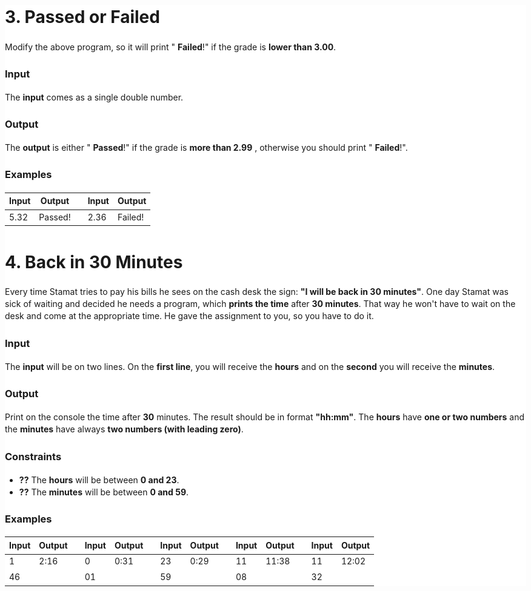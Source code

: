 # 3. Passed or Failed

Modify the above program, so it will print &quot; **Failed**!&quot; if the grade is **lower than 3.00**.

### Input

The **input** comes as a single double number.

### Output

The **output** is either &quot; **Passed**!&quot; if the grade is **more than 2.99** , otherwise you should print &quot; **Failed**!&quot;.

### Examples

| **Input** | **Output** |   | **Input** | **Output** |
| --- | --- | --- | --- | --- |
| 5.32 | Passed! |   | 2.36 | Failed! |

# 4. Back in 30 Minutes

Every time Stamat tries to pay his bills he sees on the cash desk the sign: **"I will be back in 30 minutes"**. One day Stamat was sick of waiting and decided he needs a program, which **prints the time** after **30 minutes**. That way he won&#39;t have to wait on the desk and come at the appropriate time. He gave the assignment to you, so you have to do it.

### Input

The **input** will be on two lines. On the **first line**, you will receive the **hours** and on the **second** you will receive the **minutes**.

### Output

Print on the console the time after **30** minutes. The result should be in format **"hh:mm"**. The **hours** have **one or two numbers** and the **minutes** have always **two numbers (with leading zero)**.

### Constraints

- **??** The **hours** will be between **0 and 23**.
- **??** The **minutes** will be between **0 and 59**.

### Examples

| **Input** | **Output** |   | **Input** | **Output** |   | **Input** | **Output** |   | **Input** | **Output** |   | **Input** | **Output** |
| --- | --- | --- | --- | --- | --- | --- | --- | --- | --- | --- | --- | --- | --- |
| 1  | 2:16 |   | 0  | 0:31 |  | 23  | 0:29 |   | 11  | 11:38 |   | 11  | 12:02 |
| 46 |      |   |01  |      |  | 59  |      |   | 08  |       |   | 32  |       |
